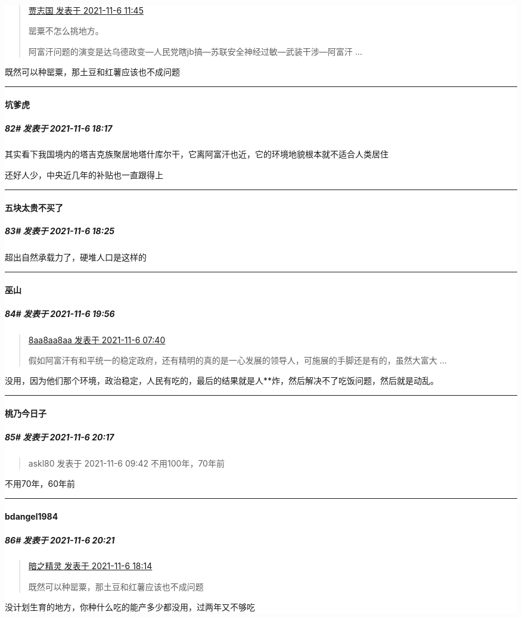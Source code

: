 <blockquote><a href="httphttps://bbs.saraba1st.com/2b/forum.php?mod=redirect&amp;goto=findpost&amp;pid=53435764&amp;ptid=2035995" target="_blank">贾志国 发表于 2021-11-6 11:45</a>

罂粟不怎么挑地方。

阿富汗问题的演变是达乌德政变—人民党瞎jb搞—苏联安全神经过敏—武装干涉—阿富汗 ...</blockquote>
既然可以种罂粟，那土豆和红薯应该也不成问题

*****

####  坑爹虎  
##### 82#       发表于 2021-11-6 18:17

其实看下我国境内的塔吉克族聚居地塔什库尔干，它离阿富汗也近，它的环境地貌根本就不适合人类居住

还好人少，中央近几年的补贴也一直跟得上

*****

####  五块太贵不买了  
##### 83#       发表于 2021-11-6 18:25

超出自然承载力了，硬堆人口是这样的



*****

####  巫山  
##### 84#       发表于 2021-11-6 19:56

<blockquote><a href="httphttps://bbs.saraba1st.com/2b/forum.php?mod=redirect&amp;goto=findpost&amp;pid=53434049&amp;ptid=2035995" target="_blank">8aa8aa8aa 发表于 2021-11-6 07:40</a>

假如阿富汗有和平统一的稳定政府，还有精明的真的是一心发展的领导人，可施展的手脚还是有的，虽然大富大 ...</blockquote>
没用，因为他们那个环境，政治稳定，人民有吃的，最后的结果就是人**炸，然后解决不了吃饭问题，然后就是动乱。



*****

####  桃乃今日子  
##### 85#       发表于 2021-11-6 20:17

<blockquote>askl80 发表于 2021-11-6 09:42
不用100年，70年前</blockquote>
不用70年，60年前

*****

####  bdangel1984  
##### 86#       发表于 2021-11-6 20:21

<blockquote><a href="httphttps://bbs.saraba1st.com/2b/forum.php?mod=redirect&amp;goto=findpost&amp;pid=53440290&amp;ptid=2035995" target="_blank">暗之精灵 发表于 2021-11-6 18:14</a>

既然可以种罂粟，那土豆和红薯应该也不成问题</blockquote>
没计划生育的地方，你种什么吃的能产多少都没用，过两年又不够吃

